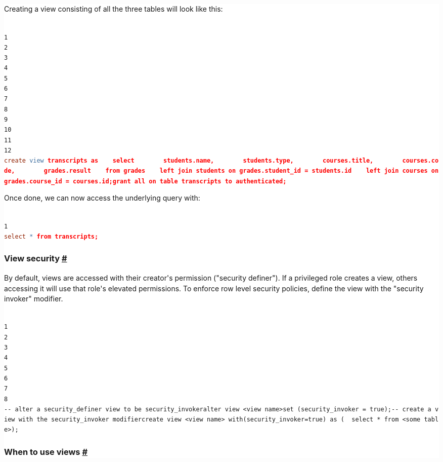 Creating a view consisting of all the three tables will look like this:

```flex

1
2
3
4
5
6
7
8
9
10
11
12
create view transcripts as    select        students.name,        students.type,        courses.title,        courses.code,        grades.result    from grades    left join students on grades.student_id = students.id    left join courses on grades.course_id = courses.id;grant all on table transcripts to authenticated;
```

Once done, we can now access the underlying query with:

```flex

1
select * from transcripts;
```

### View security [\#](https://supabase.com/docs/guides/database/tables\#view-security)

By default, views are accessed with their creator's permission ("security definer"). If a privileged role creates a view, others accessing it will use that role's elevated permissions. To enforce row level security policies, define the view with the "security invoker" modifier.

```flex

1
2
3
4
5
6
7
8
-- alter a security_definer view to be security_invokeralter view <view name>set (security_invoker = true);-- create a view with the security_invoker modifiercreate view <view name> with(security_invoker=true) as (  select * from <some table>);
```

### When to use views [\#](https://supabase.com/docs/guides/database/tables\#when-to-use-views)
